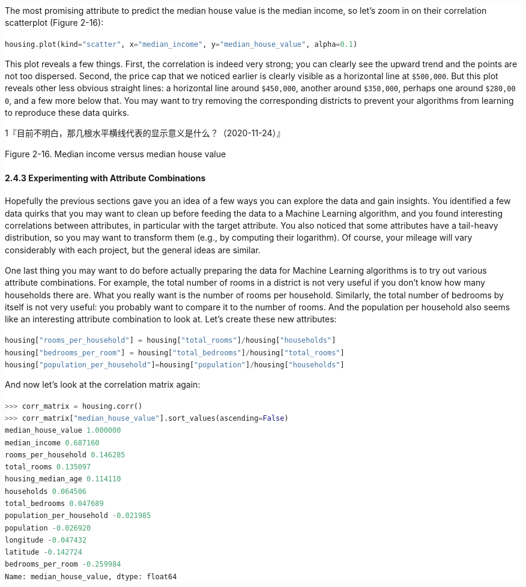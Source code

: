 The most promising attribute to predict the median house value is the median income, so let’s zoom in on their correlation scatterplot (Figure 2-16):

```py
housing.plot(kind="scatter", x="median_income", y="median_house_value", alpha=0.1)
```

This plot reveals a few things. First, the correlation is indeed very strong; you can clearly see the upward trend and the points are not too dispersed. Second, the price cap that we noticed earlier is clearly visible as a horizontal line at `$500,000`. But this plot reveals other less obvious straight lines: a horizontal line around `$450,000`, another around `$350,000`, perhaps one around `$280,000`, and a few more below that. You may want to try removing the corresponding districts to prevent your algorithms from learning to reproduce these data quirks.

1『目前不明白，那几根水平横线代表的显示意义是什么？（2020-11-24）』

Figure 2-16. Median income versus median house value

#### 2.4.3 Experimenting with Attribute Combinations

Hopefully the previous sections gave you an idea of a few ways you can explore the data and gain insights. You identified a few data quirks that you may want to clean up before feeding the data to a Machine Learning algorithm, and you found interesting correlations between attributes, in particular with the target attribute. You also noticed that some attributes have a tail-heavy distribution, so you may want to transform them (e.g., by computing their logarithm). Of course, your mileage will vary considerably with each project, but the general ideas are similar.

One last thing you may want to do before actually preparing the data for Machine Learning algorithms is to try out various attribute combinations. For example, the total number of rooms in a district is not very useful if you don’t know how many households there are. What you really want is the number of rooms per household. Similarly, the total number of bedrooms by itself is not very useful: you probably want to compare it to the number of rooms. And the population per household also seems like an interesting attribute combination to look at. Let’s create these new attributes:

```py
housing["rooms_per_household"] = housing["total_rooms"]/housing["households"]
housing["bedrooms_per_room"] = housing["total_bedrooms"]/housing["total_rooms"]
housing["population_per_household"]=housing["population"]/housing["households"]
```

And now let’s look at the correlation matrix again:

```py
>>> corr_matrix = housing.corr() 
>>> corr_matrix["median_house_value"].sort_values(ascending=False)
median_house_value 1.000000
median_income 0.687160 
rooms_per_household 0.146285 
total_rooms 0.135097 
housing_median_age 0.114110 
households 0.064506 
total_bedrooms 0.047689 
population_per_household -0.021985 
population -0.026920 
longitude -0.047432 
latitude -0.142724 
bedrooms_per_room -0.259984 
Name: median_house_value, dtype: float64
```
